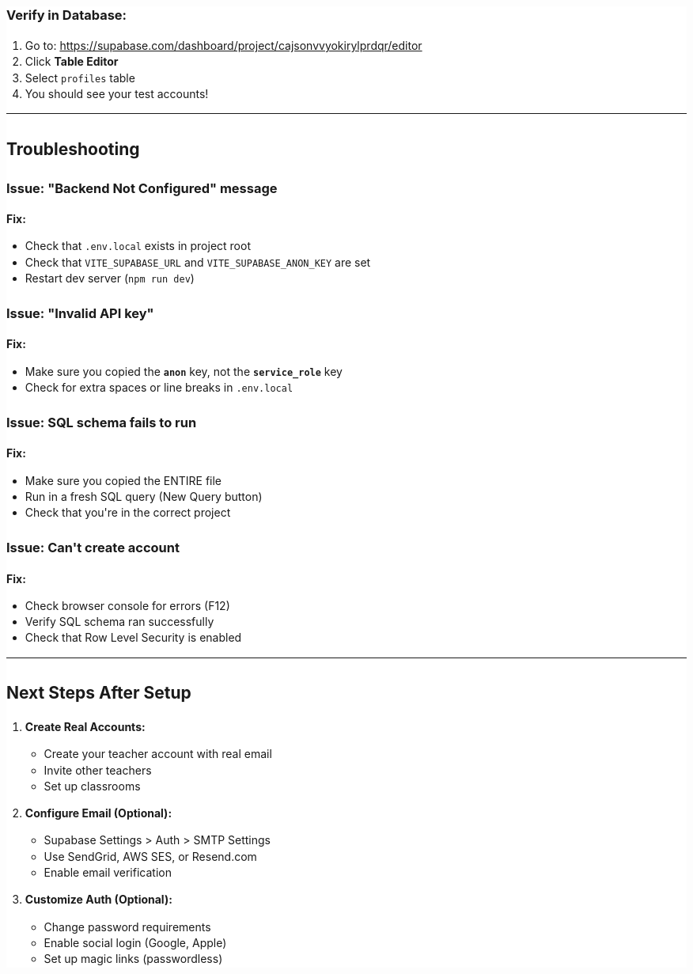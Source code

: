 ### Verify in Database:
1. Go to: https://supabase.com/dashboard/project/cajsonvvyokirylprdqr/editor
2. Click **Table Editor**
3. Select `profiles` table
4. You should see your test accounts!

---

## Troubleshooting

### Issue: "Backend Not Configured" message
**Fix:** 
- Check that `.env.local` exists in project root
- Check that `VITE_SUPABASE_URL` and `VITE_SUPABASE_ANON_KEY` are set
- Restart dev server (`npm run dev`)

### Issue: "Invalid API key"
**Fix:**
- Make sure you copied the **`anon`** key, not the **`service_role`** key
- Check for extra spaces or line breaks in `.env.local`

### Issue: SQL schema fails to run
**Fix:**
- Make sure you copied the ENTIRE file
- Run in a fresh SQL query (New Query button)
- Check that you're in the correct project

### Issue: Can't create account
**Fix:**
- Check browser console for errors (F12)
- Verify SQL schema ran successfully
- Check that Row Level Security is enabled

---

## Next Steps After Setup

1. **Create Real Accounts:**
   - Create your teacher account with real email
   - Invite other teachers
   - Set up classrooms

2. **Configure Email (Optional):**
   - Supabase Settings > Auth > SMTP Settings
   - Use SendGrid, AWS SES, or Resend.com
   - Enable email verification

3. **Customize Auth (Optional):**
   - Change password requirements
   - Enable social login (Google, Apple)
   - Set up magic links (passwordless)
